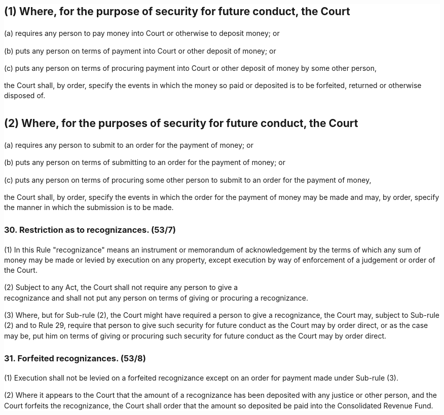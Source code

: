\(1\) Where, for the purpose of security for future conduct, the Court
---

\(a\) requires any person to pay money into Court or otherwise to
deposit money; or

\(b\) puts any person on terms of payment into Court or other deposit
of money; or

\(c\) puts any person on terms of procuring payment into Court or
other deposit of money by some other person,

the Court shall, by order, specify the events in which the money so paid
or deposited is to be forfeited, returned or otherwise disposed of.

\(2\) Where, for the purposes of security for future conduct, the Court
---

\(a\) requires any person to submit to an order for the payment of
money; or

\(b\) puts any person on terms of submitting to an order for the
payment of money; or

\(c\) puts any person on terms of procuring some other person to
submit to an order for the payment of money,

the Court shall, by order, specify the events in which the order for the
payment of money may be made and may, by order, specify the manner in
which the submission is to be made.

### 30\. Restriction as to recognizances. (53/7)

\(1\) In this Rule \"recognizance\" means an instrument or memorandum of
acknowledgement by the terms of which any sum of money may be made or
levied by execution on any property, except execution by way of
enforcement of a judgement or order of the Court.

\(2\) Subject to any Act, the Court shall not require any person to give
a\
recognizance and shall not put any person on terms of giving or
procuring a recognizance.

\(3\) Where, but for Sub-rule (2), the Court might have required a
person to give a recognizance, the Court may, subject to Sub-rule (2)
and to Rule 29, require that person to give such security for future
conduct as the Court may by order direct, or as the case may be, put him
on terms of giving or procuring such security for future conduct as the
Court may by order direct.

### 31\. Forfeited recognizances. (53/8)

\(1\) Execution shall not be levied on a forfeited recognizance except
on an order for payment made under Sub-rule (3).

\(2\) Where it appears to the Court that the amount of a recognizance
has been deposited with any justice or other person, and the Court
forfeits the recognizance, the Court shall order that the amount so
deposited be paid into the Consolidated Revenue Fund.
